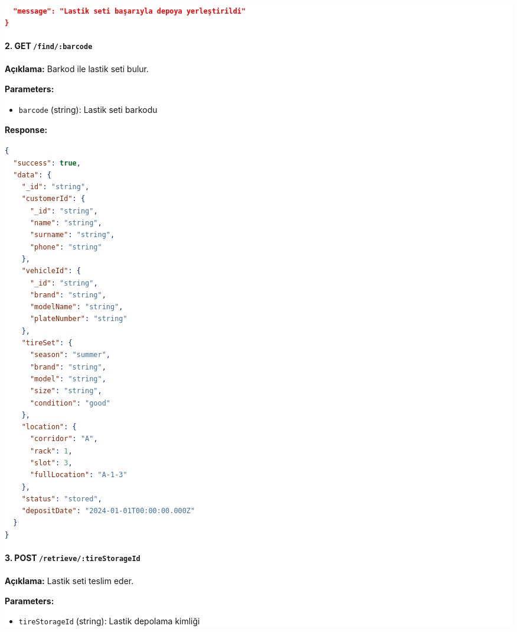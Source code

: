 ```json
  "message": "Lastik seti başarıyla depoya yerleştirildi"
}
```

#### 2. GET `/find/:barcode`
**Açıklama:** Barkod ile lastik seti bulur.

**Parameters:**
- `barcode` (string): Lastik seti barkodu

**Response:**
```json
{
  "success": true,
  "data": {
    "_id": "string",
    "customerId": {
      "_id": "string",
      "name": "string",
      "surname": "string",
      "phone": "string"
    },
    "vehicleId": {
      "_id": "string",
      "brand": "string",
      "modelName": "string",
      "plateNumber": "string"
    },
    "tireSet": {
      "season": "summer",
      "brand": "string",
      "model": "string",
      "size": "string",
      "condition": "good"
    },
    "location": {
      "corridor": "A",
      "rack": 1,
      "slot": 3,
      "fullLocation": "A-1-3"
    },
    "status": "stored",
    "depositDate": "2024-01-01T00:00:00.000Z"
  }
}
```

#### 3. POST `/retrieve/:tireStorageId`
**Açıklama:** Lastik seti teslim eder.

**Parameters:**
- `tireStorageId` (string): Lastik depolama kimliği
